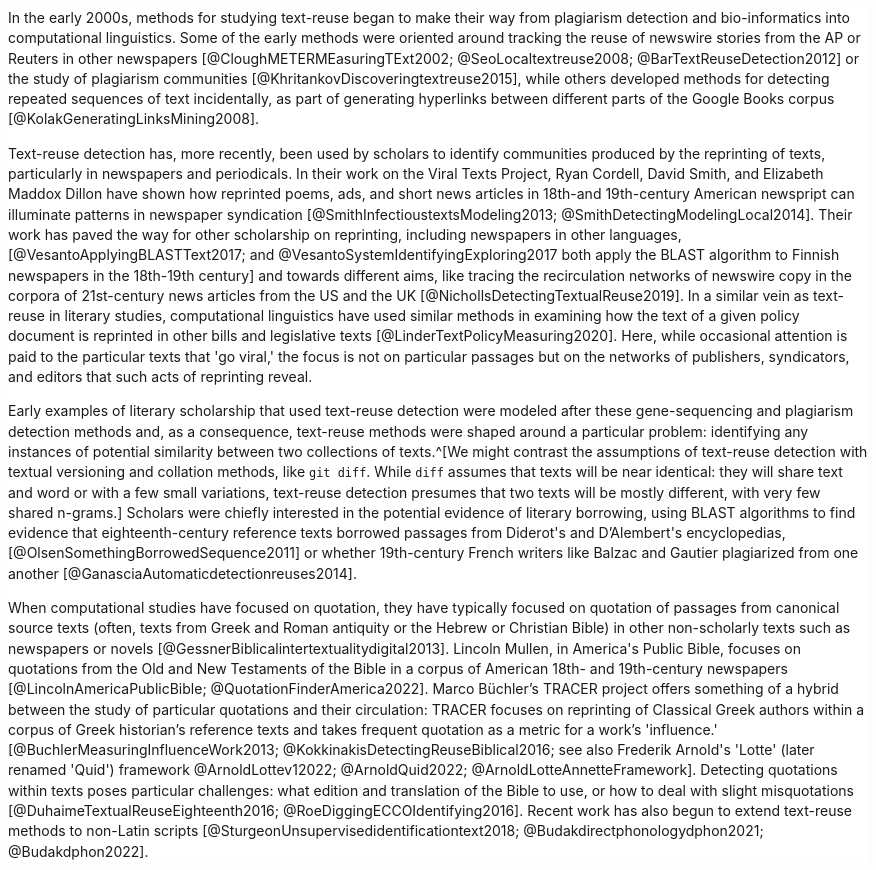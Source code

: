 In the early 2000s, methods for studying text-reuse began to make their way from plagiarism detection and bio-informatics into computational linguistics. Some of the early methods were oriented around tracking the reuse of newswire stories from the AP or Reuters in other newspapers [@CloughMETERMEasuringTExt2002; @SeoLocaltextreuse2008; @BarTextReuseDetection2012] or the study of plagiarism communities [@KhritankovDiscoveringtextreuse2015], while others developed methods for detecting repeated sequences of text incidentally, as part of generating hyperlinks between different parts of the Google Books corpus [@KolakGeneratingLinksMining2008].

Text-reuse detection has, more recently, been used by scholars to identify communities produced by the reprinting of texts, particularly in newspapers and periodicals. In their work on the Viral Texts Project, Ryan Cordell, David Smith, and Elizabeth Maddox Dillon have shown how reprinted poems, ads, and short news articles in 18th-and 19th-century American newspript can illuminate patterns in newspaper syndication [@SmithInfectioustextsModeling2013; @SmithDetectingModelingLocal2014]. Their work has paved the way for other scholarship on reprinting, including newspapers in other languages, [@VesantoApplyingBLASTText2017; and @VesantoSystemIdentifyingExploring2017 both apply the BLAST algorithm to Finnish newspapers in the 18th-19th century] and towards different aims, like tracing the recirculation networks of newswire copy in the corpora of 21st-century news articles from the US and the UK [@NichollsDetectingTextualReuse2019]. In a similar vein as text-reuse in literary studies, computational linguistics have used similar methods in examining how the text of a given policy document is reprinted in other bills and legislative texts [@LinderTextPolicyMeasuring2020]. Here, while occasional attention is paid to the particular texts that 'go viral,' the focus is not on particular passages but on the networks of publishers, syndicators, and editors that such acts of reprinting reveal. 

Early examples of literary scholarship that used text-reuse detection were modeled after these gene-sequencing and plagiarism detection methods and, as a consequence, text-reuse methods were shaped around a particular problem: identifying any instances of potential similarity between two collections of texts.^[We might contrast the assumptions of text-reuse detection with textual versioning and collation methods, like `git diff`. While `diff` assumes that texts will be near identical: they will share text and word or with a few small variations, text-reuse detection presumes that two texts will be mostly different, with very few shared n-grams.] Scholars were chiefly interested in the potential evidence of literary borrowing, using BLAST algorithms to find evidence that eighteenth-century reference texts borrowed passages from Diderot's and D’Alembert's encyclopedias, [@OlsenSomethingBorrowedSequence2011] or whether 19th-century French writers like Balzac and Gautier plagiarized from one another [@GanasciaAutomaticdetectionreuses2014]. 

When computational studies have focused on quotation, they have typically focused on quotation of passages from canonical source texts (often, texts from Greek and Roman antiquity or the Hebrew or Christian Bible) in other non-scholarly texts such as newspapers or novels [@GessnerBiblicalintertextualitydigital2013]. Lincoln Mullen, in America's Public Bible, focuses on quotations from the Old and New Testaments of the Bible in a corpus of American 18th- and 19th-century newspapers [@LincolnAmericaPublicBible; @QuotationFinderAmerica2022]. Marco Büchler’s TRACER project offers something of a hybrid between the study of particular quotations and their circulation: TRACER focuses on reprinting of Classical Greek authors within a corpus of Greek historian’s reference texts and takes frequent quotation as a metric for a work’s 'influence.' [@BuchlerMeasuringInfluenceWork2013; @KokkinakisDetectingReuseBiblical2016; see also Frederik Arnold's 'Lotte' (later renamed 'Quid') framework @ArnoldLottev12022; @ArnoldQuid2022; @ArnoldLotteAnnetteFramework]. Detecting quotations within texts poses particular challenges: what edition and translation of the Bible to use, or how to deal with slight misquotations [@DuhaimeTextualReuseEighteenth2016; @RoeDiggingECCOIdentifying2016]. Recent work has also begun to extend text-reuse methods to non-Latin scripts [@SturgeonUnsupervisedidentificationtext2018; @Budakdirectphonologydphon2021; @Budakdphon2022].


[^02]: Notably, this pre-processing removes quotation marks, which could offer another method for detecting quotations. However, we have not relied on this method since automated parsers are not very accurate at identifying material inside quotation marks. In addition, much of the scholarship in JSTOR’s corpus, and in searchable databases of scholarly writings in general, has been digitized through Optical Character Recognition (OCR), which can both mis-recognize actual quotation marks and erroneously insert them.